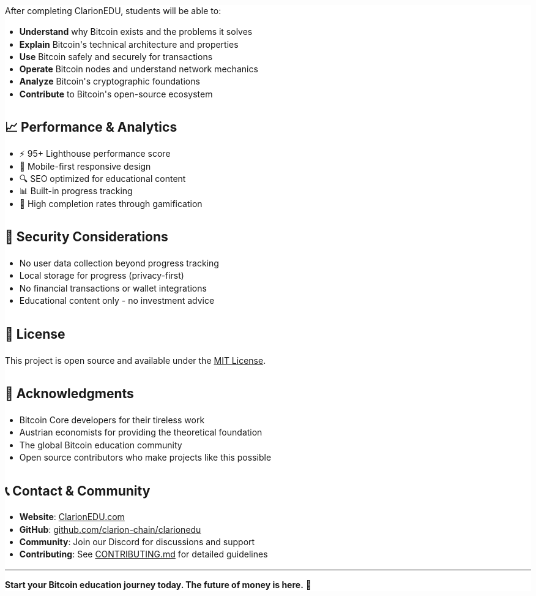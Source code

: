 After completing ClarionEDU, students will be able to:

- **Understand** why Bitcoin exists and the problems it solves
- **Explain** Bitcoin's technical architecture and properties
- **Use** Bitcoin safely and securely for transactions
- **Operate** Bitcoin nodes and understand network mechanics
- **Analyze** Bitcoin's cryptographic foundations
- **Contribute** to Bitcoin's open-source ecosystem

## 📈 Performance & Analytics

- ⚡ 95+ Lighthouse performance score
- 📱 Mobile-first responsive design
- 🔍 SEO optimized for educational content
- 📊 Built-in progress tracking
- 🎯 High completion rates through gamification

## 🔐 Security Considerations

- No user data collection beyond progress tracking
- Local storage for progress (privacy-first)
- No financial transactions or wallet integrations
- Educational content only - no investment advice

## 📄 License

This project is open source and available under the [MIT License](LICENSE).

## 🙏 Acknowledgments

- Bitcoin Core developers for their tireless work
- Austrian economists for providing the theoretical foundation
- The global Bitcoin education community
- Open source contributors who make projects like this possible

## 📞 Contact & Community

- **Website**: [ClarionEDU.com](https://clarionedu.com)
- **GitHub**: [github.com/clarion-chain/clarionedu](https://github.com/clarion-chain/clarionedu)
- **Community**: Join our Discord for discussions and support
- **Contributing**: See [CONTRIBUTING.md](CONTRIBUTING.md) for detailed guidelines

---

**Start your Bitcoin education journey today. The future of money is here.** 🚀
